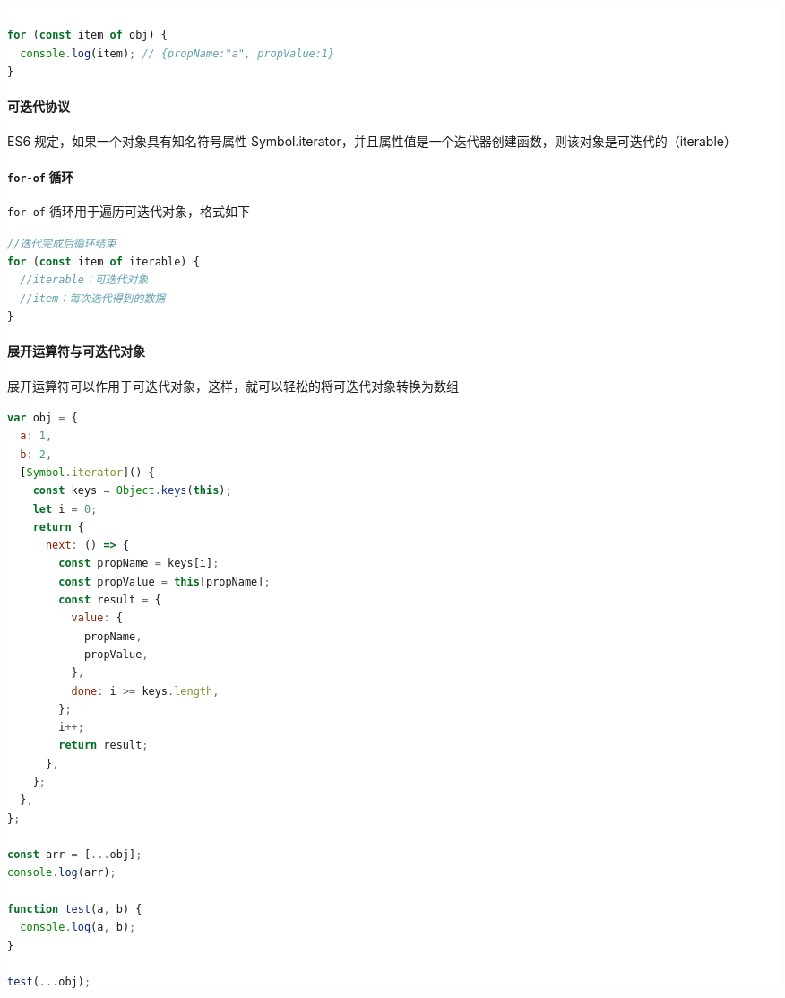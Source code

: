 ```js

for (const item of obj) {
  console.log(item); // {propName:"a", propValue:1}
}
```

#### 可迭代协议

ES6 规定，如果一个对象具有知名符号属性 Symbol.iterator，并且属性值是一个迭代器创建函数，则该对象是可迭代的（iterable）

#### `for-of` 循环

`for-of` 循环用于遍历可迭代对象，格式如下

```js
//迭代完成后循环结束
for (const item of iterable) {
  //iterable：可迭代对象
  //item：每次迭代得到的数据
}
```

#### 展开运算符与可迭代对象

展开运算符可以作用于可迭代对象，这样，就可以轻松的将可迭代对象转换为数组

```js
var obj = {
  a: 1,
  b: 2,
  [Symbol.iterator]() {
    const keys = Object.keys(this);
    let i = 0;
    return {
      next: () => {
        const propName = keys[i];
        const propValue = this[propName];
        const result = {
          value: {
            propName,
            propValue,
          },
          done: i >= keys.length,
        };
        i++;
        return result;
      },
    };
  },
};

const arr = [...obj];
console.log(arr);

function test(a, b) {
  console.log(a, b);
}

test(...obj);
```
